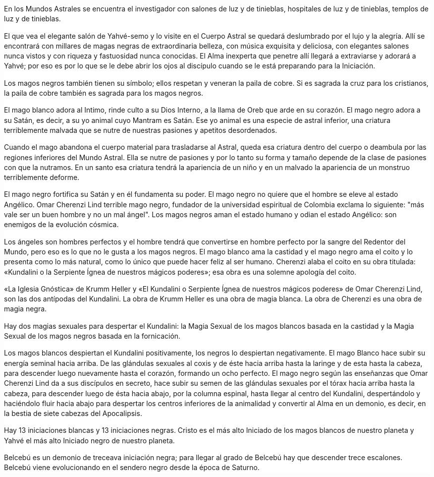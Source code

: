 En los Mundos Astrales se encuentra el investigador con salones de luz y de tinieblas, hospitales de luz y de tinieblas, templos de luz y de tinieblas.

El que vea el elegante salón de Yahvé-semo y lo visite en el Cuerpo Astral se quedará deslumbrado por el lujo y la alegría. Allí se encontrará con millares de magas negras de extraordinaria belleza, con música exquisita y deliciosa, con elegantes salones nunca vistos y con riqueza y fastuosidad nunca conocidas. El Alma inexperta que penetre allí llegará a extraviarse y adorará a Yahvé; por eso es por lo que se le debe abrir los ojos al discípulo cuando se le está preparando para la Iniciación.

Los magos negros también tienen su símbolo; ellos respetan y veneran la paila de cobre. Si es sagrada la cruz para los cristianos, la paila de cobre también es sagrada para los magos negros.

El mago blanco adora al Intimo, rinde culto a su Dios Interno, a la llama de Oreb que arde en su corazón. El mago negro adora a su Satán, es decir, a su yo animal cuyo Mantram es Satán. Ese yo animal es una especie de astral inferior, una criatura terriblemente malvada que se nutre de nuestras pasiones y apetitos desordenados.

Cuando el mago abandona el cuerpo material para trasladarse al Astral, queda esa criatura dentro del cuerpo o deambula por las regiones inferiores del Mundo Astral. Ella se nutre de pasiones y por lo tanto su forma y tamaño depende de la clase de pasiones con que la nutramos. En un santo esa criatura tendrá la apariencia de un niño y en un malvado la apariencia de un monstruo terriblemente deforme.

El mago negro fortifica su Satán y en él fundamenta su poder. El mago negro no quiere que el hombre se eleve al estado Angélico. Omar Cherenzi Lind terrible mago negro, fundador de la universidad espiritual de Colombia exclama lo siguiente: "más vale ser un buen hombre y no un mal ángel". Los magos negros aman el estado humano y odian el estado Angélico: son enemigos de la evolución cósmica.

Los ángeles son hombres perfectos y el hombre tendrá que convertirse en hombre perfecto por la sangre del Redentor del Mundo, pero eso es lo que no le gusta a los magos negros. El mago blanco ama la castidad y el mago negro ama el coito y lo presenta como lo más natural, como lo único que puede hacer feliz al ser humano. Cherenzi alaba el coito en su obra titulada: «Kundalini o la Serpiente Ígnea de nuestros mágicos poderes»; esa obra es una solemne apología del coito.

«La Iglesia Gnóstica» de Krumm Heller y «El Kundalini o Serpiente Ígnea de nuestros mágicos poderes» de Omar Cherenzi Lind, son las dos antípodas del Kundalini. La obra de Krumm Heller es una obra de magia blanca. La obra de Cherenzi es una obra de magia negra.

Hay dos magias sexuales para despertar el Kundalini: la Magia Sexual de los magos blancos basada en la castidad y la Magia Sexual de los magos negros basada en la fornicación.

Los magos blancos despiertan el Kundalini positivamente, los negros lo despiertan negativamente. El mago Blanco hace subir su energía seminal hacia arriba. De las glándulas sexuales al coxis y de éste hacia arriba hasta la laringe y de esta hasta la cabeza, para descender luego nuevamente hasta el corazón, formando un ocho perfecto. El mago negro según las enseñanzas que Omar Cherenzi Lind da a sus discípulos en secreto, hace subir su semen de las glándulas sexuales por el tórax hacia arriba hasta la cabeza, para descender luego de ésta hacia abajo, por la columna espinal, hasta llegar al centro del Kundalini, despertándolo y haciéndolo fluir hacia abajo para despertar los centros inferiores de la animalidad y convertir al Alma en un demonio, es decir, en la bestia de siete cabezas del Apocalipsis.

Hay 13 iniciaciones blancas y 13 iniciaciones negras. Cristo es el más alto Iniciado de los magos blancos de nuestro planeta y Yahvé el más alto Iniciado negro de nuestro planeta.

Belcebú es un demonio de treceava iniciación negra; para llegar al grado de Belcebú hay que descender trece escalones. Belcebú viene evolucionando en el sendero negro desde la época de Saturno.
